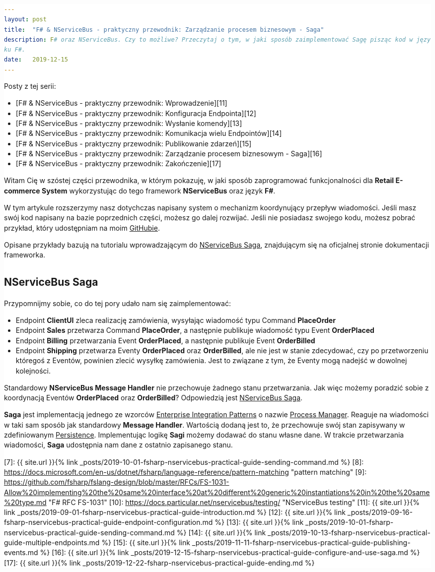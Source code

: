 ```yaml
---
layout: post
title:  "F# & NServiceBus - praktyczny przewodnik: Zarządzanie procesem biznesowym - Saga"
description: F# oraz NServiceBus. Czy to możliwe? Przeczytaj o tym, w jaki sposób zaimplementować Sagę pisząc kod w języku F#.
date:   2019-12-15
---
```


Posty z tej serii:

* [F# & NServiceBus - praktyczny przewodnik: Wprowadzenie][11]
* [F# & NServiceBus - praktyczny przewodnik: Konfiguracja Endpointa][12]
* [F# & NServiceBus - praktyczny przewodnik: Wysłanie komendy][13]
* [F# & NServiceBus - praktyczny przewodnik: Komunikacja wielu Endpointów][14]
* [F# & NServiceBus - praktyczny przewodnik: Publikowanie zdarzeń][15]
* [F# & NServiceBus - praktyczny przewodnik: Zarządzanie procesem biznesowym - Saga][16]
* [F# & NServiceBus - praktyczny przewodnik: Zakończenie][17]

Witam Cię w szóstej części przewodnika, w którym pokazuję, w jaki sposób zaprogramować funkcjonalności dla **Retail E-commerce System** wykorzystując do tego framework **NServiceBus** oraz język **F#**.

W tym artykule rozszerzymy nasz dotychczas napisany system o mechanizm koordynujący przepływ wiadomości. Jeśli masz swój kod napisany na bazie poprzednich części, możesz go dalej rozwijać. Jeśli nie posiadasz swojego kodu, możesz pobrać przykład, który udostępniam na moim [GitHubie][1].

Opisane przykłady bazują na tutorialu wprowadzającym do [NServiceBus Saga][2], znajdującym się na oficjalnej stronie dokumentacji frameworka.

## NServiceBus Saga

Przypomnijmy sobie, co do tej pory udało nam się zaimplementować:

* Endpoint **ClientUI** zleca realizację zamówienia, wysyłając wiadomość typu Command **PlaceOrder**
* Endpoint **Sales** przetwarza Command **PlaceOrder**, a następnie publikuje wiadomość typu Event **OrderPlaced**
* Endpoint **Billing** przetwarzania Event **OrderPlaced**, a następnie publikuje Event **OrderBilled**
* Endpoint **Shipping** przetwarza Eventy **OrderPlaced** oraz **OrderBilled**, ale nie jest w stanie zdecydować, czy po przetworzeniu któregoś z Eventów, powinien zlecić wysyłkę zamówienia. Jest to związane z tym, że Eventy mogą nadejść w dowolnej kolejności.

Standardowy **NServiceBus Message Handler** nie przechowuje żadnego stanu przetwarzania. Jak więc możemy poradzić sobie z koordynacją Eventów **OrderPlaced** oraz **OrderBilled**? Odpowiedzią jest [NServiceBus Saga][3].

**Saga** jest implementacją jednego ze wzorców [Enterprise Integration Patterns][4] o nazwie [Process Manager][5]. Reaguje na wiadomości w taki sam sposób jak standardowy **Message Handler**. Wartością dodaną jest to, że przechowuje swój stan zapisywany w zdefiniowanym [Persistence][6]. Implementując logikę **Sagi** możemy dodawać do stanu własne dane. W trakcie przetwarzania wiadomości, **Saga** udostępnia nam dane z ostatnio zapisanego stanu.


[1]: https://github.com/mikedevbo/fsharp-nservicebus "fsharp-nservicebus"
[2]: https://docs.particular.net/tutorials/nservicebus-sagas/1-getting-started/ "saga getting started"
[3]: https://docs.particular.net/nservicebus/sagas/ "sagas"
[4]: https://www.enterpriseintegrationpatterns.com/ "enterprise integration patterns"
[5]: https://www.enterpriseintegrationpatterns.com/patterns/messaging/ProcessManager.html "process manager"
[6]: https://docs.particular.net/persistence/ "persistence"
[7]: {{ site.url }}{% link _posts/2019-10-01-fsharp-nservicebus-practical-guide-sending-command.md %}
[8]: https://docs.microsoft.com/en-us/dotnet/fsharp/language-reference/pattern-matching "pattern matching"
[9]: https://github.com/fsharp/fslang-design/blob/master/RFCs/FS-1031-Allow%20implementing%20the%20same%20interface%20at%20different%20generic%20instantiations%20in%20the%20same%20type.md "F# RFC FS-1031"
[10]: https://docs.particular.net/nservicebus/testing/ "NServiceBus testing"
[11]: {{ site.url }}{% link _posts/2019-09-01-fsharp-nservicebus-practical-guide-introduction.md %}
[12]: {{ site.url }}{% link _posts/2019-09-16-fsharp-nservicebus-practical-guide-endpoint-configuration.md %}
[13]: {{ site.url }}{% link _posts/2019-10-01-fsharp-nservicebus-practical-guide-sending-command.md %}
[14]: {{ site.url }}{% link _posts/2019-10-13-fsharp-nservicebus-practical-guide-multiple-endpoints.md %}
[15]: {{ site.url }}{% link _posts/2019-11-11-fsharp-nservicebus-practical-guide-publishing-events.md %}
[16]: {{ site.url }}{% link _posts/2019-12-15-fsharp-nservicebus-practical-guide-configure-and-use-saga.md %}
[17]: {{ site.url }}{% link _posts/2019-12-22-fsharp-nservicebus-practical-guide-ending.md %}